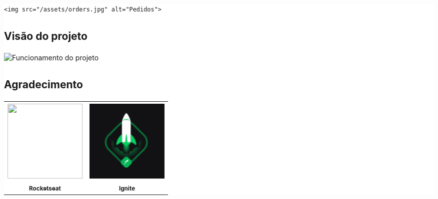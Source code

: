     <img src="/assets/orders.jpg" alt="Pedidos">
</div>

## Visão do projeto

<img src="/assets/projectFunctioning.gif" alt="Funcionamento do projeto">

## Agradecimento

<table width="100%" align="center">
    <tr>
        <th>
            <a href="https://rocketseat.com.br/">
                <img width="150" height="150" src="https://avatars.githubusercontent.com/u/28929274?s=200&v=4">
                <br /><sub><b>Rocketseat</b></sub>
            </a>
        </th>
        <th>
            <img width="150" height="150" src="/assets/ignite-logo.svg">
            <br /><sub><b>Ignite</b></sub>
